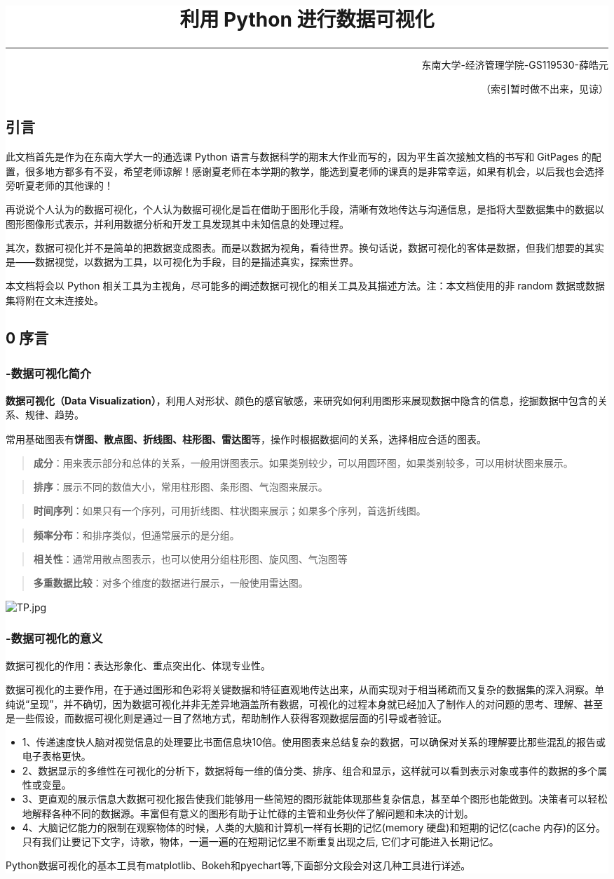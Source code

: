 
# <center>利用 Python 进行数据可视化</center> 
---
<p align="right">东南大学-经济管理学院-GS119530-薛皓元</p>

<p align="right">（索引暂时做不出来，见谅）</p>

## 引言

此文档首先是作为在东南大学大一的通选课 Python 语言与数据科学的期末大作业而写的，因为平生首次接触文档的书写和 GitPages 的配置，很多地方都多有不妥，希望老师谅解！感谢夏老师在本学期的教学，能选到夏老师的课真的是非常幸运，如果有机会，以后我也会选择旁听夏老师的其他课的！

再说说个人认为的数据可视化，个人认为数据可视化是旨在借助于图形化手段，清晰有效地传达与沟通信息，是指将大型数据集中的数据以图形图像形式表示，并利用数据分析和开发工具发现其中未知信息的处理过程。

其次，数据可视化并不是简单的把数据变成图表。而是以数据为视角，看待世界。换句话说，数据可视化的客体是数据，但我们想要的其实是——数据视觉，以数据为工具，以可视化为手段，目的是描述真实，探索世界。

本文档将会以 Python 相关工具为主视角，尽可能多的阐述数据可视化的相关工具及其描述方法。注：本文档使用的非 random 数据或数据集将附在文末连接处。

## 0 序言
### -数据可视化简介

**数据可视化（Data Visualization）**，利用人对形状、颜色的感官敏感，来研究如何利用图形来展现数据中隐含的信息，挖掘数据中包含的关系、规律、趋势。

常用基础图表有**饼图、散点图、折线图、柱形图、雷达图**等，操作时根据数据间的关系，选择相应合适的图表。

>**成分**：用来表示部分和总体的关系，一般用饼图表示。如果类别较少，可以用圆环图，如果类别较多，可以用树状图来展示。

>**排序**：展示不同的数值大小，常用柱形图、条形图、气泡图来展示。

>**时间序列**：如果只有一个序列，可用折线图、柱状图来展示；如果多个序列，首选折线图。

>**频率分布**：和排序类似，但通常展示的是分组。

>**相关性**：通常用散点图表示，也可以使用分组柱形图、旋风图、气泡图等

>**多重数据比较**：对多个维度的数据进行展示，一般使用雷达图。

![TP.jpg](https://vip1.loli.net/2020/06/15/oebfN6zkWPQplUx.jpg)

### -数据可视化的意义

数据可视化的作用：表达形象化、重点突出化、体现专业性。

数据可视化的主要作用，在于通过图形和色彩将关键数据和特征直观地传达出来，从而实现对于相当稀疏而又复杂的数据集的深入洞察。单纯说“呈现”，并不确切，因为数据可视化并非无差异地涵盖所有数据，可视化的过程本身就已经加入了制作人的对问题的思考、理解、甚至是一些假设，而数据可视化则是通过一目了然地方式，帮助制作人获得客观数据层面的引导或者验证。

* 1、传递速度快人脑对视觉信息的处理要比书面信息块10倍。使用图表来总结复杂的数据，可以确保对关系的理解要比那些混乱的报告或电子表格更快。
* 2、数据显示的多维性在可视化的分析下，数据将每一维的值分类、排序、组合和显示，这样就可以看到表示对象或事件的数据的多个属性或变量。
* 3、更直观的展示信息大数据可视化报告使我们能够用一些简短的图形就能体现那些复杂信息，甚至单个图形也能做到。决策者可以轻松地解释各种不同的数据源。丰富但有意义的图形有助于让忙碌的主管和业务伙伴了解问题和未决的计划。
* 4、大脑记忆能力的限制在观察物体的时候，人类的大脑和计算机一样有长期的记忆(memory 硬盘)和短期的记忆(cache 内存)的区分。只有我们让要记下文字，诗歌，物体，一遍一遍的在短期记忆里不断重复出现之后, 它们才可能进入长期记忆。

Python数据可视化的基本工具有matplotlib、Bokeh和pyechart等,下面部分文段会对这几种工具进行详述。
